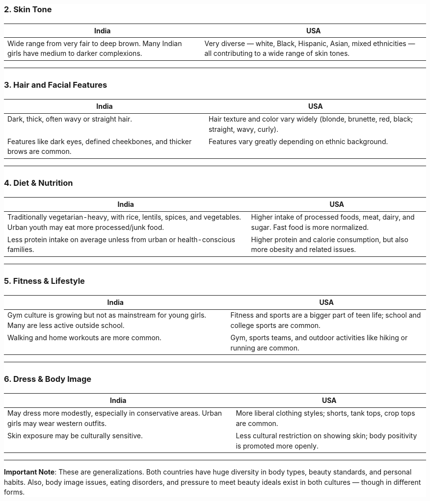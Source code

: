 
### **2. Skin Tone**

|**India**|**USA**|
|---|---|
|Wide range from very fair to deep brown. Many Indian girls have medium to darker complexions.|Very diverse — white, Black, Hispanic, Asian, mixed ethnicities — all contributing to a wide range of skin tones.|

---

### **3. Hair and Facial Features**

|**India**|**USA**|
|---|---|
|Dark, thick, often wavy or straight hair.|Hair texture and color vary widely (blonde, brunette, red, black; straight, wavy, curly).|
|Features like dark eyes, defined cheekbones, and thicker brows are common.|Features vary greatly depending on ethnic background.|

---

### **4. Diet & Nutrition**

|**India**|**USA**|
|---|---|
|Traditionally vegetarian-heavy, with rice, lentils, spices, and vegetables. Urban youth may eat more processed/junk food.|Higher intake of processed foods, meat, dairy, and sugar. Fast food is more normalized.|
|Less protein intake on average unless from urban or health-conscious families.|Higher protein and calorie consumption, but also more obesity and related issues.|

---

### **5. Fitness & Lifestyle**

|**India**|**USA**|
|---|---|
|Gym culture is growing but not as mainstream for young girls. Many are less active outside school.|Fitness and sports are a bigger part of teen life; school and college sports are common.|
|Walking and home workouts are more common.|Gym, sports teams, and outdoor activities like hiking or running are common.|

---

### **6. Dress & Body Image**

|**India**|**USA**|
|---|---|
|May dress more modestly, especially in conservative areas. Urban girls may wear western outfits.|More liberal clothing styles; shorts, tank tops, crop tops are common.|
|Skin exposure may be culturally sensitive.|Less cultural restriction on showing skin; body positivity is promoted more openly.|

---

**Important Note**: These are generalizations. Both countries have huge diversity in body types, beauty standards, and personal habits. Also, body image issues, eating disorders, and pressure to meet beauty ideals exist in both cultures — though in different forms.
